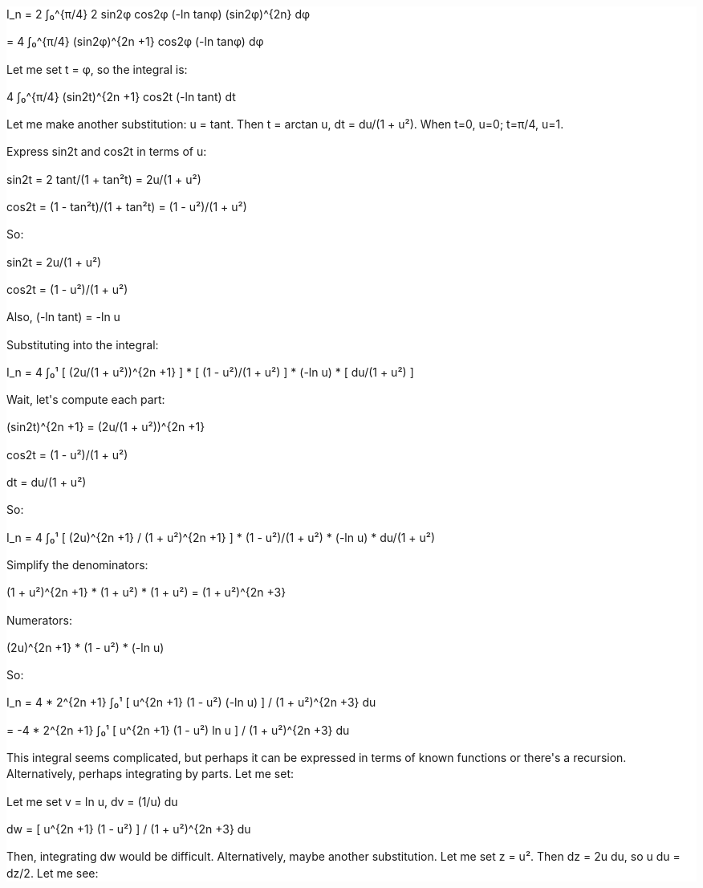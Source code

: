 I_n = 2 ∫₀^{π/4} 2 sin2φ cos2φ (-ln tanφ) (sin2φ)^{2n} dφ

= 4 ∫₀^{π/4} (sin2φ)^{2n +1} cos2φ (-ln tanφ) dφ

Let me set t = φ, so the integral is:

4 ∫₀^{π/4} (sin2t)^{2n +1} cos2t (-ln tant) dt

Let me make another substitution: u = tant. Then t = arctan u, dt = du/(1 + u²). When t=0, u=0; t=π/4, u=1.

Express sin2t and cos2t in terms of u:

sin2t = 2 tant/(1 + tan²t) = 2u/(1 + u²)

cos2t = (1 - tan²t)/(1 + tan²t) = (1 - u²)/(1 + u²)

So:

sin2t = 2u/(1 + u²)

cos2t = (1 - u²)/(1 + u²)

Also, (-ln tant) = -ln u

Substituting into the integral:

I_n = 4 ∫₀¹ [ (2u/(1 + u²))^{2n +1} ] * [ (1 - u²)/(1 + u²) ] * (-ln u) * [ du/(1 + u²) ]

Wait, let's compute each part:

(sin2t)^{2n +1} = (2u/(1 + u²))^{2n +1}

cos2t = (1 - u²)/(1 + u²)

dt = du/(1 + u²)

So:

I_n = 4 ∫₀¹ [ (2u)^{2n +1} / (1 + u²)^{2n +1} ] * (1 - u²)/(1 + u²) * (-ln u) * du/(1 + u²)

Simplify the denominators:

(1 + u²)^{2n +1} * (1 + u²) * (1 + u²) = (1 + u²)^{2n +3}

Numerators:

(2u)^{2n +1} * (1 - u²) * (-ln u)

So:

I_n = 4 * 2^{2n +1} ∫₀¹ [ u^{2n +1} (1 - u²) (-ln u) ] / (1 + u²)^{2n +3} du

= -4 * 2^{2n +1} ∫₀¹ [ u^{2n +1} (1 - u²) ln u ] / (1 + u²)^{2n +3} du

This integral seems complicated, but perhaps it can be expressed in terms of known functions or there's a recursion. Alternatively, perhaps integrating by parts. Let me set:

Let me set v = ln u, dv = (1/u) du

dw = [ u^{2n +1} (1 - u²) ] / (1 + u²)^{2n +3} du

Then, integrating dw would be difficult. Alternatively, maybe another substitution. Let me set z = u². Then dz = 2u du, so u du = dz/2. Let me see:
